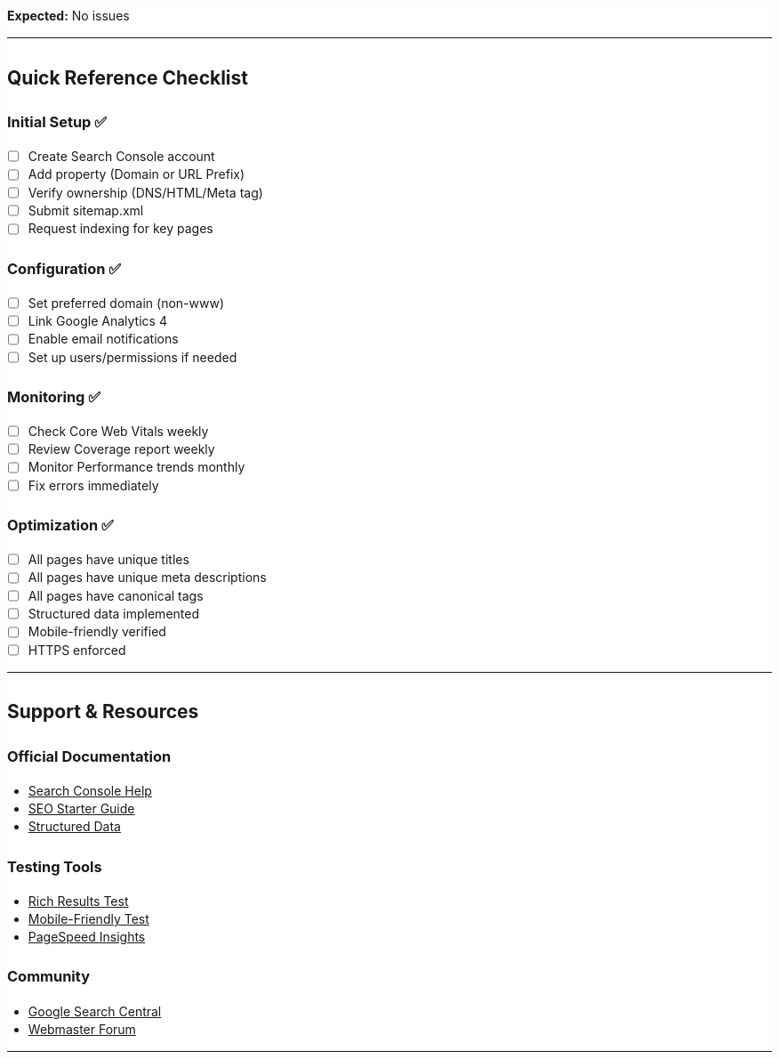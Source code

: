 **Expected:** No issues

---

## Quick Reference Checklist

### Initial Setup ✅
- [ ] Create Search Console account
- [ ] Add property (Domain or URL Prefix)
- [ ] Verify ownership (DNS/HTML/Meta tag)
- [ ] Submit sitemap.xml
- [ ] Request indexing for key pages

### Configuration ✅
- [ ] Set preferred domain (non-www)
- [ ] Link Google Analytics 4
- [ ] Enable email notifications
- [ ] Set up users/permissions if needed

### Monitoring ✅
- [ ] Check Core Web Vitals weekly
- [ ] Review Coverage report weekly
- [ ] Monitor Performance trends monthly
- [ ] Fix errors immediately

### Optimization ✅
- [ ] All pages have unique titles
- [ ] All pages have unique meta descriptions
- [ ] All pages have canonical tags
- [ ] Structured data implemented
- [ ] Mobile-friendly verified
- [ ] HTTPS enforced

---

## Support & Resources

### Official Documentation
- [Search Console Help](https://support.google.com/webmasters)
- [SEO Starter Guide](https://developers.google.com/search/docs/beginner/seo-starter-guide)
- [Structured Data](https://developers.google.com/search/docs/advanced/structured-data/intro-structured-data)

### Testing Tools
- [Rich Results Test](https://search.google.com/test/rich-results)
- [Mobile-Friendly Test](https://search.google.com/test/mobile-friendly)
- [PageSpeed Insights](https://pagespeed.web.dev/)

### Community
- [Google Search Central](https://developers.google.com/search)
- [Webmaster Forum](https://support.google.com/webmasters/community)

---